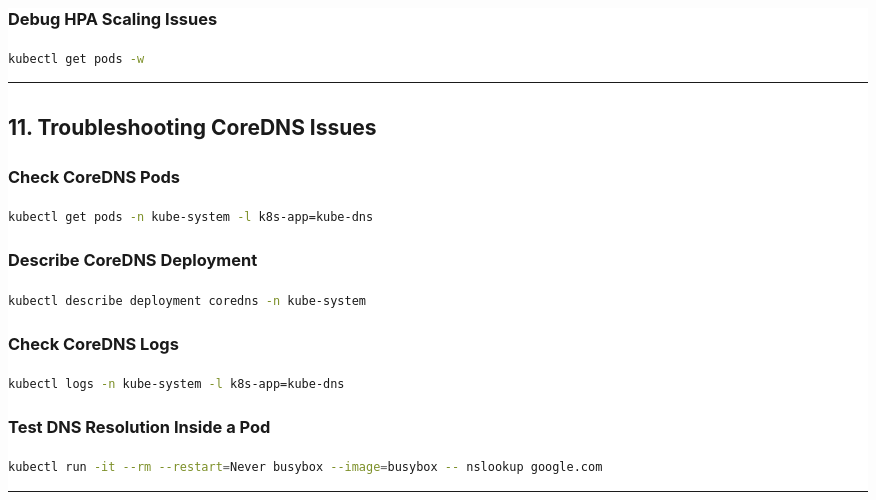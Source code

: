 ### Debug HPA Scaling Issues
```sh
kubectl get pods -w
```

---

## 11. Troubleshooting CoreDNS Issues
### Check CoreDNS Pods
```sh
kubectl get pods -n kube-system -l k8s-app=kube-dns
```

### Describe CoreDNS Deployment
```sh
kubectl describe deployment coredns -n kube-system
```

### Check CoreDNS Logs
```sh
kubectl logs -n kube-system -l k8s-app=kube-dns
```

### Test DNS Resolution Inside a Pod
```sh
kubectl run -it --rm --restart=Never busybox --image=busybox -- nslookup google.com
```

---
